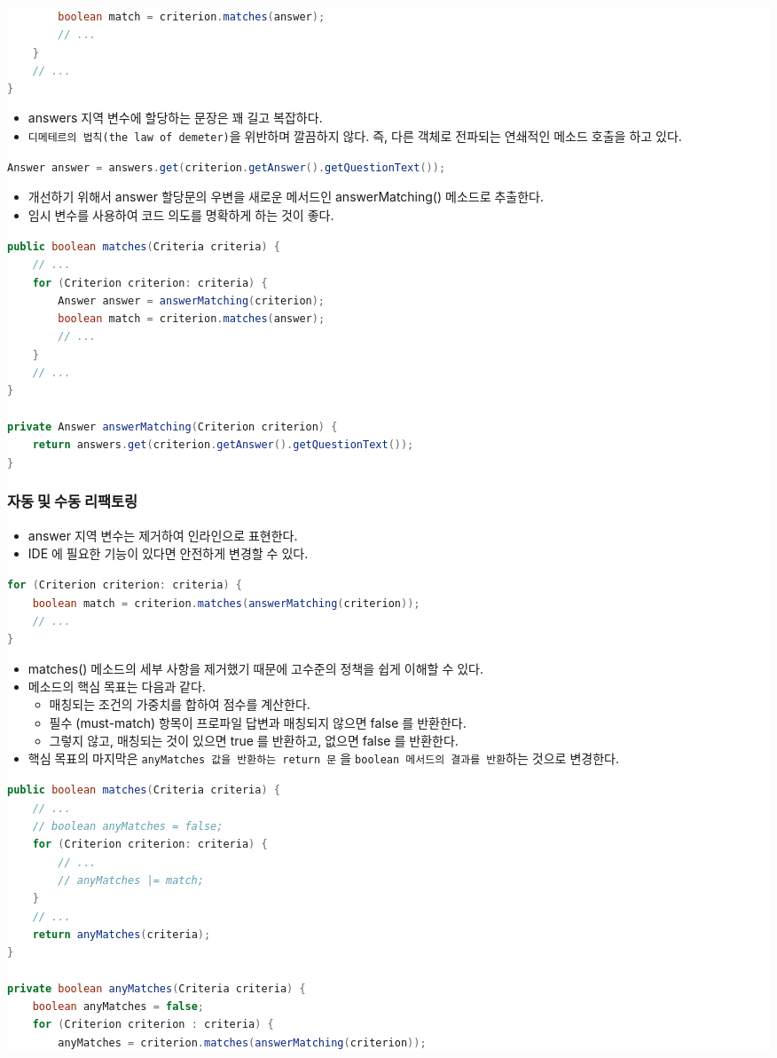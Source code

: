 ````java
        boolean match = criterion.matches(answer);
        // ...
    }
    // ...
}
````

- answers 지역 변수에 할당하는 문장은 꽤 길고 복잡하다.
- `디메테르의 법칙(the law of demeter)`을 위반하며 깔끔하지 않다. 즉, 다른 객체로 전파되는 연쇄적인 메소드 호출을 하고 있다.

````java
Answer answer = answers.get(criterion.getAnswer().getQuestionText());
````

- 개선하기 위해서 answer 할당문의 우변을 새로운 메서드인 answerMatching() 메소드로 추출한다.
- 임시 변수를 사용하여 코드 의도를 명확하게 하는 것이 좋다.

````java
public boolean matches(Criteria criteria) {
    // ...
    for (Criterion criterion: criteria) {
        Answer answer = answerMatching(criterion);
        boolean match = criterion.matches(answer);
        // ...
    }
    // ...
}

private Answer answerMatching(Criterion criterion) {
    return answers.get(criterion.getAnswer().getQuestionText());
}
````

### 자동 및 수동 리팩토링

- answer 지역 변수는 제거하여 인라인으로 표현한다.
- IDE 에 필요한 기능이 있다면 안전하게 변경할 수 있다.

````java
for (Criterion criterion: criteria) {
    boolean match = criterion.matches(answerMatching(criterion));
    // ...
}
````

- matches() 메소드의 세부 사항을 제거했기 때문에 고수준의 정책을 쉽게 이해할 수 있다.
- 메소드의 핵심 목표는 다음과 같다.
    - 매칭되는 조건의 가중치를 합하여 점수를 계산한다.
    - 필수 (must-match) 항목이 프로파일 답변과 매칭되지 않으면 false 를 반환한다.
    - 그렇지 않고, 매칭되는 것이 있으면 true 를 반환하고, 없으면 false 를 반환한다.
- 핵심 목표의 마지막은 `anyMatches 값을 반환하는 return 문` 을 `boolean 메서드의 결과를 반환`하는 것으로 변경한다.

````java
public boolean matches(Criteria criteria) {
    // ...
    // boolean anyMatches = false;
    for (Criterion criterion: criteria) {
        // ...
        // anyMatches |= match;
    }
    // ...
    return anyMatches(criteria);
}

private boolean anyMatches(Criteria criteria) {
    boolean anyMatches = false;
    for (Criterion criterion : criteria) {
        anyMatches = criterion.matches(answerMatching(criterion));
````